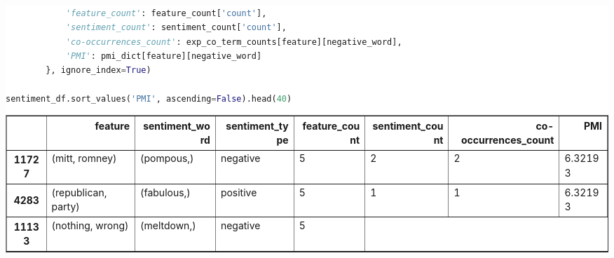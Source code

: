 ```python
            'feature_count': feature_count['count'],
            'sentiment_count': sentiment_count['count'],
            'co-occurrences_count': exp_co_term_counts[feature][negative_word],
            'PMI': pmi_dict[feature][negative_word]
        }, ignore_index=True)

sentiment_df.sort_values('PMI', ascending=False).head(40)
```




<div>
<style scoped>
    .dataframe tbody tr th:only-of-type {
        vertical-align: middle;
    }

    .dataframe tbody tr th {
        vertical-align: top;
    }

    .dataframe thead th {
        text-align: right;
    }
</style>
<table border="1" class="dataframe">
  <thead>
    <tr style="text-align: right;">
      <th></th>
      <th>feature</th>
      <th>sentiment_word</th>
      <th>sentiment_type</th>
      <th>feature_count</th>
      <th>sentiment_count</th>
      <th>co-occurrences_count</th>
      <th>PMI</th>
    </tr>
  </thead>
  <tbody>
    <tr>
      <th>11727</th>
      <td>(mitt, romney)</td>
      <td>(pompous,)</td>
      <td>negative</td>
      <td>5</td>
      <td>2</td>
      <td>2</td>
      <td>6.32193</td>
    </tr>
    <tr>
      <th>4283</th>
      <td>(republican, party)</td>
      <td>(fabulous,)</td>
      <td>positive</td>
      <td>5</td>
      <td>1</td>
      <td>1</td>
      <td>6.32193</td>
    </tr>
    <tr>
      <th>11133</th>
      <td>(nothing, wrong)</td>
      <td>(meltdown,)</td>
      <td>negative</td>
      <td>5</td>